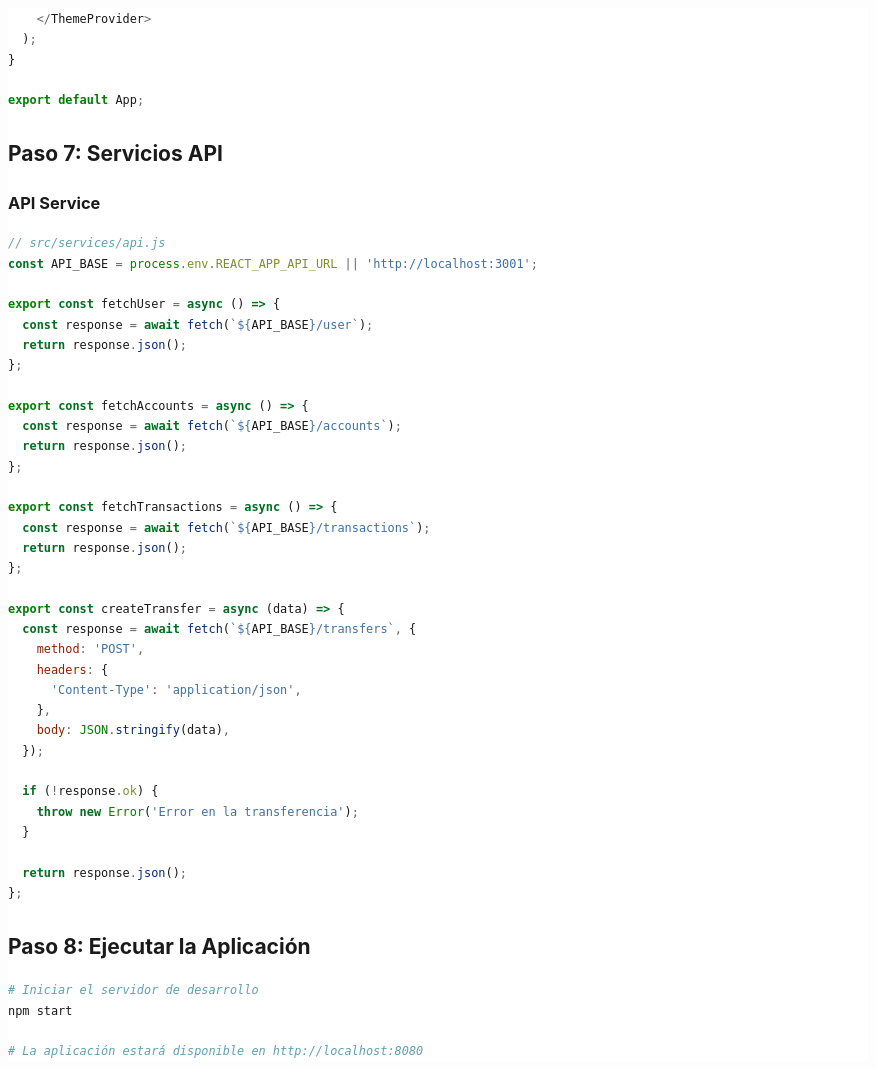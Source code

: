 ```jsx
    </ThemeProvider>
  );
}

export default App;
```

## Paso 7: Servicios API

### API Service

```javascript
// src/services/api.js
const API_BASE = process.env.REACT_APP_API_URL || 'http://localhost:3001';

export const fetchUser = async () => {
  const response = await fetch(`${API_BASE}/user`);
  return response.json();
};

export const fetchAccounts = async () => {
  const response = await fetch(`${API_BASE}/accounts`);
  return response.json();
};

export const fetchTransactions = async () => {
  const response = await fetch(`${API_BASE}/transactions`);
  return response.json();
};

export const createTransfer = async (data) => {
  const response = await fetch(`${API_BASE}/transfers`, {
    method: 'POST',
    headers: {
      'Content-Type': 'application/json',
    },
    body: JSON.stringify(data),
  });
  
  if (!response.ok) {
    throw new Error('Error en la transferencia');
  }
  
  return response.json();
};
```

## Paso 8: Ejecutar la Aplicación

```bash
# Iniciar el servidor de desarrollo
npm start

# La aplicación estará disponible en http://localhost:8080
```
